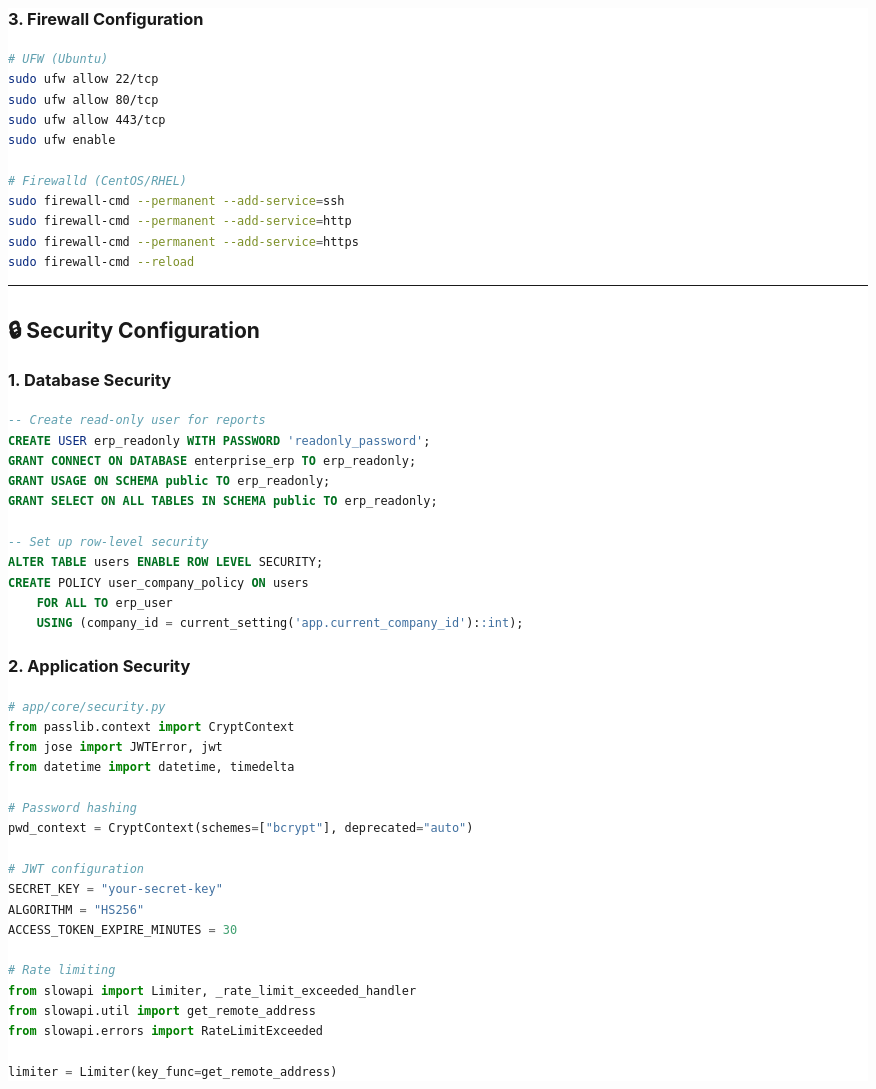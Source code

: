 ### **3. Firewall Configuration**
```bash
# UFW (Ubuntu)
sudo ufw allow 22/tcp
sudo ufw allow 80/tcp
sudo ufw allow 443/tcp
sudo ufw enable

# Firewalld (CentOS/RHEL)
sudo firewall-cmd --permanent --add-service=ssh
sudo firewall-cmd --permanent --add-service=http
sudo firewall-cmd --permanent --add-service=https
sudo firewall-cmd --reload
```

---

## 🔒 **Security Configuration**

### **1. Database Security**
```sql
-- Create read-only user for reports
CREATE USER erp_readonly WITH PASSWORD 'readonly_password';
GRANT CONNECT ON DATABASE enterprise_erp TO erp_readonly;
GRANT USAGE ON SCHEMA public TO erp_readonly;
GRANT SELECT ON ALL TABLES IN SCHEMA public TO erp_readonly;

-- Set up row-level security
ALTER TABLE users ENABLE ROW LEVEL SECURITY;
CREATE POLICY user_company_policy ON users
    FOR ALL TO erp_user
    USING (company_id = current_setting('app.current_company_id')::int);
```

### **2. Application Security**
```python
# app/core/security.py
from passlib.context import CryptContext
from jose import JWTError, jwt
from datetime import datetime, timedelta

# Password hashing
pwd_context = CryptContext(schemes=["bcrypt"], deprecated="auto")

# JWT configuration
SECRET_KEY = "your-secret-key"
ALGORITHM = "HS256"
ACCESS_TOKEN_EXPIRE_MINUTES = 30

# Rate limiting
from slowapi import Limiter, _rate_limit_exceeded_handler
from slowapi.util import get_remote_address
from slowapi.errors import RateLimitExceeded

limiter = Limiter(key_func=get_remote_address)
```
